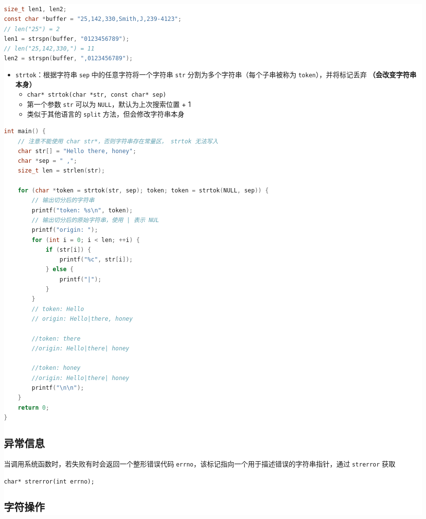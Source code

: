 ```c
size_t len1, len2;
const char *buffer = "25,142,330,Smith,J,239-4123";
// len("25") = 2
len1 = strspn(buffer, "0123456789");
// len("25,142,330,") = 11
len2 = strspn(buffer, ",0123456789");
```

- `strtok`：根据字符串 `sep` 中的任意字符将一个字符串 `str` 分割为多个字符串（每个子串被称为 `token`），并将标记丢弃 **（会改变字符串本身）**
	- `char* strtok(char *str, const char* sep)`
	- 第一个参数 `str` 可以为 `NULL`，默认为上次搜索位置 + 1
	- 类似于其他语言的 `split` 方法，但会修改字符串本身

```c
int main() {
    // 注意不能使用 char str*，否则字符串存在常量区， strtok 无法写入
    char str[] = "Hello there, honey";
    char *sep = " ,";
    size_t len = strlen(str);
    
    for (char *token = strtok(str, sep); token; token = strtok(NULL, sep)) {
        // 输出切分后的字符串
        printf("token: %s\n", token);
        // 输出切分后的原始字符串，使用 | 表示 NUL
        printf("origin: ");
        for (int i = 0; i < len; ++i) {
            if (str[i]) {
                printf("%c", str[i]);
            } else {
                printf("|");
            }
        }
        // token: Hello
        // origin: Hello|there, honey
        
        //token: there
        //origin: Hello|there| honey
        
        //token: honey
        //origin: Hello|there| honey
        printf("\n\n");
    }
    return 0;
}
```
## 异常信息

当调用系统函数时，若失败有时会返回一个整形错误代码 `errno`，该标记指向一个用于描述错误的字符串指针，通过 `strerror` 获取

```
char* strerror(int errno);
```
## 字符操作
